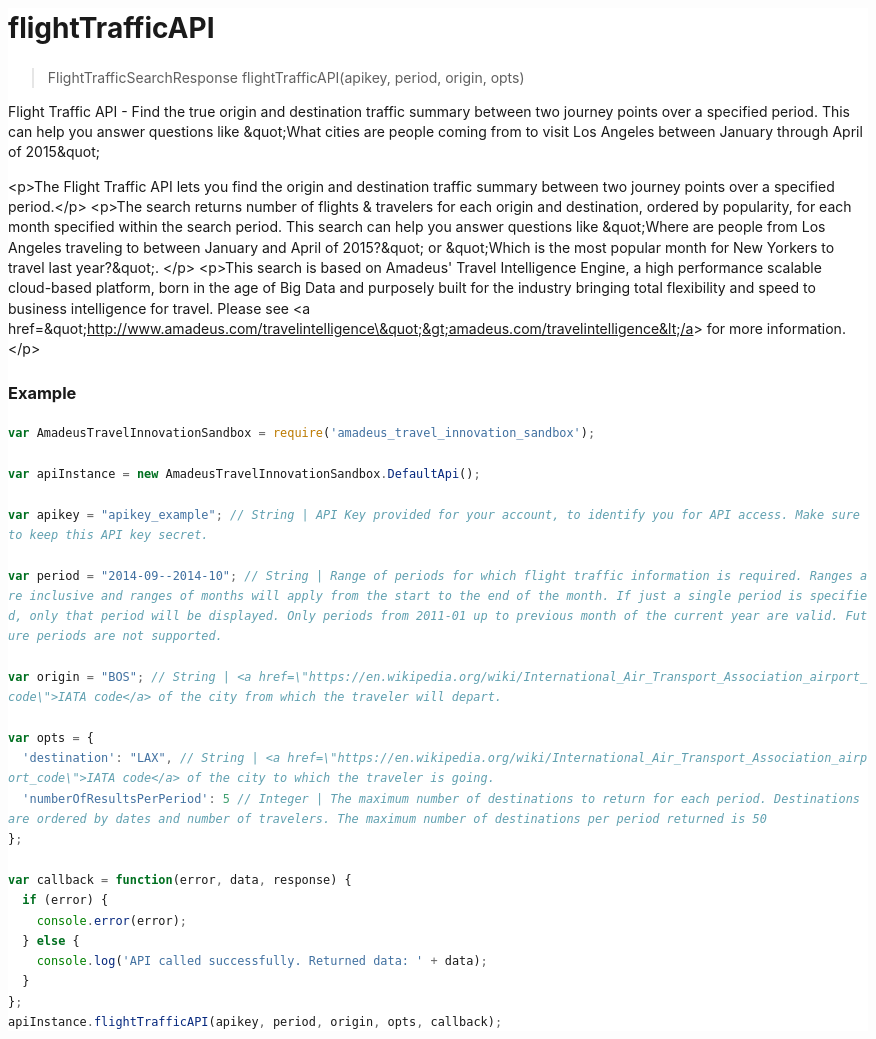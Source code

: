 <a name="flightTrafficAPI"></a>
# **flightTrafficAPI**
> FlightTrafficSearchResponse flightTrafficAPI(apikey, period, origin, opts)

Flight Traffic API - Find the true origin and destination traffic summary between two journey points over a specified period. This can help you answer questions like \&quot;What cities are people coming from to visit Los Angeles between January through April of 2015\&quot;

&lt;p&gt;The Flight Traffic API lets you find the origin and destination traffic summary between two journey points over a specified period.&lt;/p&gt; &lt;p&gt;The search returns number of flights &amp; travelers for each origin and destination, ordered by popularity, for each month specified within the search period. This search can help you answer questions like \&quot;Where are people from Los Angeles traveling to between January and April of 2015?\&quot; or \&quot;Which is the most popular month for New Yorkers to travel last year?\&quot;. &lt;/p&gt; &lt;p&gt;This search is based on Amadeus&#39; Travel Intelligence Engine, a high performance scalable cloud-based platform, born in the age of Big Data and purposely built for the industry bringing total flexibility and speed to business intelligence for travel. Please see &lt;a href&#x3D;\&quot;http://www.amadeus.com/travelintelligence\&quot;&gt;amadeus.com/travelintelligence&lt;/a&gt; for more information.&lt;/p&gt; 

### Example
```javascript
var AmadeusTravelInnovationSandbox = require('amadeus_travel_innovation_sandbox');

var apiInstance = new AmadeusTravelInnovationSandbox.DefaultApi();

var apikey = "apikey_example"; // String | API Key provided for your account, to identify you for API access. Make sure to keep this API key secret.

var period = "2014-09--2014-10"; // String | Range of periods for which flight traffic information is required. Ranges are inclusive and ranges of months will apply from the start to the end of the month. If just a single period is specified, only that period will be displayed. Only periods from 2011-01 up to previous month of the current year are valid. Future periods are not supported.

var origin = "BOS"; // String | <a href=\"https://en.wikipedia.org/wiki/International_Air_Transport_Association_airport_code\">IATA code</a> of the city from which the traveler will depart.

var opts = { 
  'destination': "LAX", // String | <a href=\"https://en.wikipedia.org/wiki/International_Air_Transport_Association_airport_code\">IATA code</a> of the city to which the traveler is going.
  'numberOfResultsPerPeriod': 5 // Integer | The maximum number of destinations to return for each period. Destinations are ordered by dates and number of travelers. The maximum number of destinations per period returned is 50
};

var callback = function(error, data, response) {
  if (error) {
    console.error(error);
  } else {
    console.log('API called successfully. Returned data: ' + data);
  }
};
apiInstance.flightTrafficAPI(apikey, period, origin, opts, callback);
```
